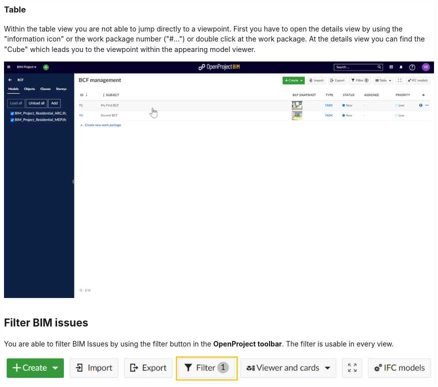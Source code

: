 ### Table

Within the table view you are not able to jump directly to a viewpoint. First you have to open the details view by using the "information icon" or the work package number ("#…") or double click at the work package. At the details view you can find the "Cube" which leads you to the viewpoint within the appearing model viewer.  

![Table](table.png)

## Filter BIM issues

You are able to filter BIM Issues by using the filter button in the **OpenProject toolbar**. The filter is usable in every view.

![OpenProject Toolbar](OpenProject-toolbar.png)
